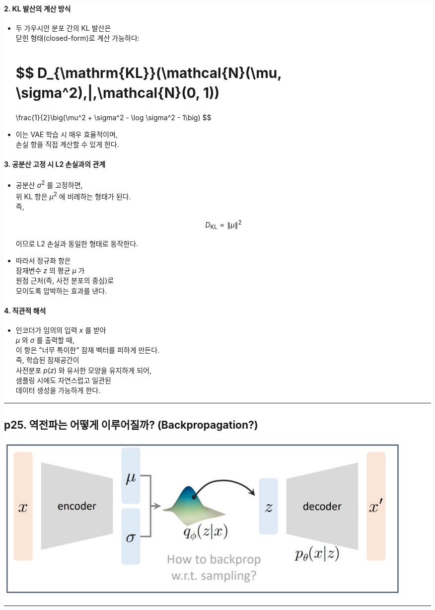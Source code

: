 #### 2. KL 발산의 계산 방식  
- 두 가우시안 분포 간의 KL 발산은  
  닫힌 형태(closed-form)로 계산 가능하다:  

  $$
  D_{\mathrm{KL}}(\mathcal{N}(\mu, \sigma^2)\,\|\,\mathcal{N}(0, 1))
  =
  \frac{1}{2}\big(\mu^2 + \sigma^2 - \log \sigma^2 - 1\big)
  $$

- 이는 VAE 학습 시 매우 효율적이며,  
  손실 항을 직접 계산할 수 있게 한다.

#### 3. 공분산 고정 시 L2 손실과의 관계  
- 공분산 $\sigma^2$ 를 고정하면,  
  위 KL 항은 $\mu^2$ 에 비례하는 형태가 된다.  
  즉,  

  $$
  D_{\mathrm{KL}} \propto \|\mu\|^2
  $$

  이므로 L2 손실과 동일한 형태로 동작한다.  
- 따라서 정규화 항은  
  잠재변수 $z$ 의 평균 $\mu$ 가  
  원점 근처(즉, 사전 분포의 중심)로  
  모이도록 압박하는 효과를 낸다.

#### 4. 직관적 해석  
- 인코더가 임의의 입력 $x$ 를 받아  
  $\mu$ 와 $\sigma$ 를 출력할 때,  
  이 항은 "너무 특이한" 잠재 벡터를 피하게 만든다.  
  즉, 학습된 잠재공간이  
  사전분포 $p(z)$ 와 유사한 모양을 유지하게 되어,  
  샘플링 시에도 자연스럽고 일관된  
  데이터 생성을 가능하게 한다.

---

## p25. 역전파는 어떻게 이루어질까? (Backpropagation?)

<img src="/assets/img/lecture/probstat/9/image_21.png" alt="image" width="800px">

---